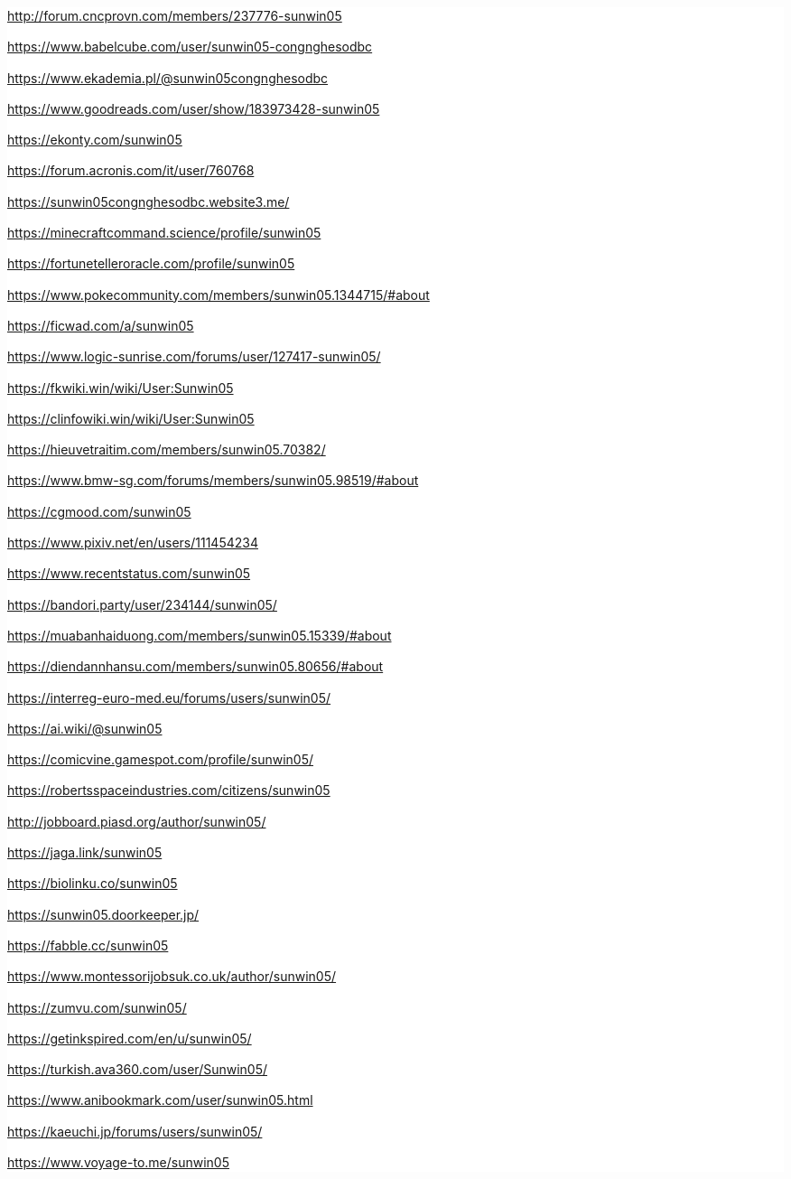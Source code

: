 <p><a href="http://forum.cncprovn.com/members/237776-sunwin05">http://forum.cncprovn.com/members/237776-sunwin05</a></p>
<p><a href="https://www.babelcube.com/user/sunwin05-congnghesodbc">https://www.babelcube.com/user/sunwin05-congnghesodbc</a></p>
<p><a href="https://www.ekademia.pl/@sunwin05congnghesodbc">https://www.ekademia.pl/@sunwin05congnghesodbc</a></p>
<p><a href="https://www.goodreads.com/user/show/183973428-sunwin05">https://www.goodreads.com/user/show/183973428-sunwin05</a></p>
<p><a href="https://ekonty.com/sunwin05">https://ekonty.com/sunwin05</a></p>
<p><a href="https://forum.acronis.com/it/user/760768">https://forum.acronis.com/it/user/760768</a></p>
<p><a href="https://sunwin05congnghesodbc.website3.me/">https://sunwin05congnghesodbc.website3.me/</a></p>
<p><a href="https://minecraftcommand.science/profile/sunwin05">https://minecraftcommand.science/profile/sunwin05</a></p>
<p><a href="https://fortunetelleroracle.com/profile/sunwin05">https://fortunetelleroracle.com/profile/sunwin05</a></p>
<p><a href="https://www.pokecommunity.com/members/sunwin05.1344715/#about">https://www.pokecommunity.com/members/sunwin05.1344715/#about</a></p>
<p><a href="https://ficwad.com/a/sunwin05">https://ficwad.com/a/sunwin05</a></p>
<p><a href="https://www.logic-sunrise.com/forums/user/127417-sunwin05/">https://www.logic-sunrise.com/forums/user/127417-sunwin05/</a></p>
<p><a href="https://fkwiki.win/wiki/User:Sunwin05">https://fkwiki.win/wiki/User:Sunwin05</a></p>
<p><a href="https://clinfowiki.win/wiki/User:Sunwin05">https://clinfowiki.win/wiki/User:Sunwin05</a></p>
<p><a href="https://hieuvetraitim.com/members/sunwin05.70382/">https://hieuvetraitim.com/members/sunwin05.70382/</a></p>
<p><a href="https://www.bmw-sg.com/forums/members/sunwin05.98519/#about">https://www.bmw-sg.com/forums/members/sunwin05.98519/#about</a></p>
<p><a href="https://cgmood.com/sunwin05">https://cgmood.com/sunwin05</a></p>
<p><a href="https://www.pixiv.net/en/users/111454234">https://www.pixiv.net/en/users/111454234</a></p>
<p><a href="https://www.recentstatus.com/sunwin05">https://www.recentstatus.com/sunwin05</a></p>
<p><a href="https://bandori.party/user/234144/sunwin05/">https://bandori.party/user/234144/sunwin05/</a></p>
<p><a href="https://muabanhaiduong.com/members/sunwin05.15339/#about">https://muabanhaiduong.com/members/sunwin05.15339/#about</a></p>
<p><a href="https://diendannhansu.com/members/sunwin05.80656/#about">https://diendannhansu.com/members/sunwin05.80656/#about</a></p>
<p><a href="https://interreg-euro-med.eu/forums/users/sunwin05/">https://interreg-euro-med.eu/forums/users/sunwin05/</a></p>
<p><a href="https://ai.wiki/@sunwin05">https://ai.wiki/@sunwin05</a></p>
<p><a href="https://comicvine.gamespot.com/profile/sunwin05/">https://comicvine.gamespot.com/profile/sunwin05/</a></p>
<p><a href="https://robertsspaceindustries.com/citizens/sunwin05">https://robertsspaceindustries.com/citizens/sunwin05</a></p>
<p><a href="http://jobboard.piasd.org/author/sunwin05/">http://jobboard.piasd.org/author/sunwin05/</a></p>
<p><a href="https://jaga.link/sunwin05">https://jaga.link/sunwin05</a></p>
<p><a href="https://biolinku.co/sunwin05">https://biolinku.co/sunwin05</a></p>
<p><a href="https://sunwin05.doorkeeper.jp/">https://sunwin05.doorkeeper.jp/</a></p>
<p><a href="https://fabble.cc/sunwin05">https://fabble.cc/sunwin05</a></p>
<p><a href="https://www.montessorijobsuk.co.uk/author/sunwin05/">https://www.montessorijobsuk.co.uk/author/sunwin05/</a></p>
<p><a href="https://zumvu.com/sunwin05/">https://zumvu.com/sunwin05/</a></p>
<p><a href="https://getinkspired.com/en/u/sunwin05/">https://getinkspired.com/en/u/sunwin05/</a></p>
<p><a href="https://turkish.ava360.com/user/Sunwin05/">https://turkish.ava360.com/user/Sunwin05/</a></p>
<p><a href="https://www.anibookmark.com/user/sunwin05.html">https://www.anibookmark.com/user/sunwin05.html</a></p>
<p><a href="https://kaeuchi.jp/forums/users/sunwin05/">https://kaeuchi.jp/forums/users/sunwin05/</a></p>
<p><a href="https://www.voyage-to.me/sunwin05">https://www.voyage-to.me/sunwin05</a></p>